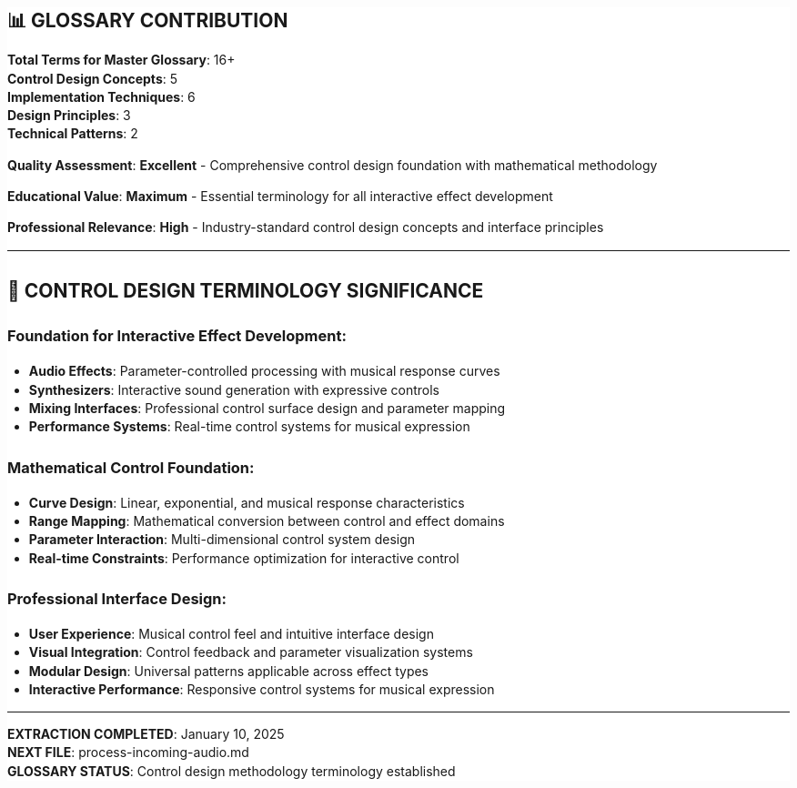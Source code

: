 
## 📊 GLOSSARY CONTRIBUTION

**Total Terms for Master Glossary**: 16+  
**Control Design Concepts**: 5  
**Implementation Techniques**: 6  
**Design Principles**: 3  
**Technical Patterns**: 2  

**Quality Assessment**: **Excellent** - Comprehensive control design foundation with mathematical methodology

**Educational Value**: **Maximum** - Essential terminology for all interactive effect development

**Professional Relevance**: **High** - Industry-standard control design concepts and interface principles

---

## 🎯 CONTROL DESIGN TERMINOLOGY SIGNIFICANCE

### **Foundation for Interactive Effect Development**:
- **Audio Effects**: Parameter-controlled processing with musical response curves
- **Synthesizers**: Interactive sound generation with expressive controls
- **Mixing Interfaces**: Professional control surface design and parameter mapping
- **Performance Systems**: Real-time control systems for musical expression

### **Mathematical Control Foundation**:
- **Curve Design**: Linear, exponential, and musical response characteristics
- **Range Mapping**: Mathematical conversion between control and effect domains
- **Parameter Interaction**: Multi-dimensional control system design
- **Real-time Constraints**: Performance optimization for interactive control

### **Professional Interface Design**:
- **User Experience**: Musical control feel and intuitive interface design
- **Visual Integration**: Control feedback and parameter visualization systems
- **Modular Design**: Universal patterns applicable across effect types
- **Interactive Performance**: Responsive control systems for musical expression

---

**EXTRACTION COMPLETED**: January 10, 2025  
**NEXT FILE**: process-incoming-audio.md  
**GLOSSARY STATUS**: Control design methodology terminology established
